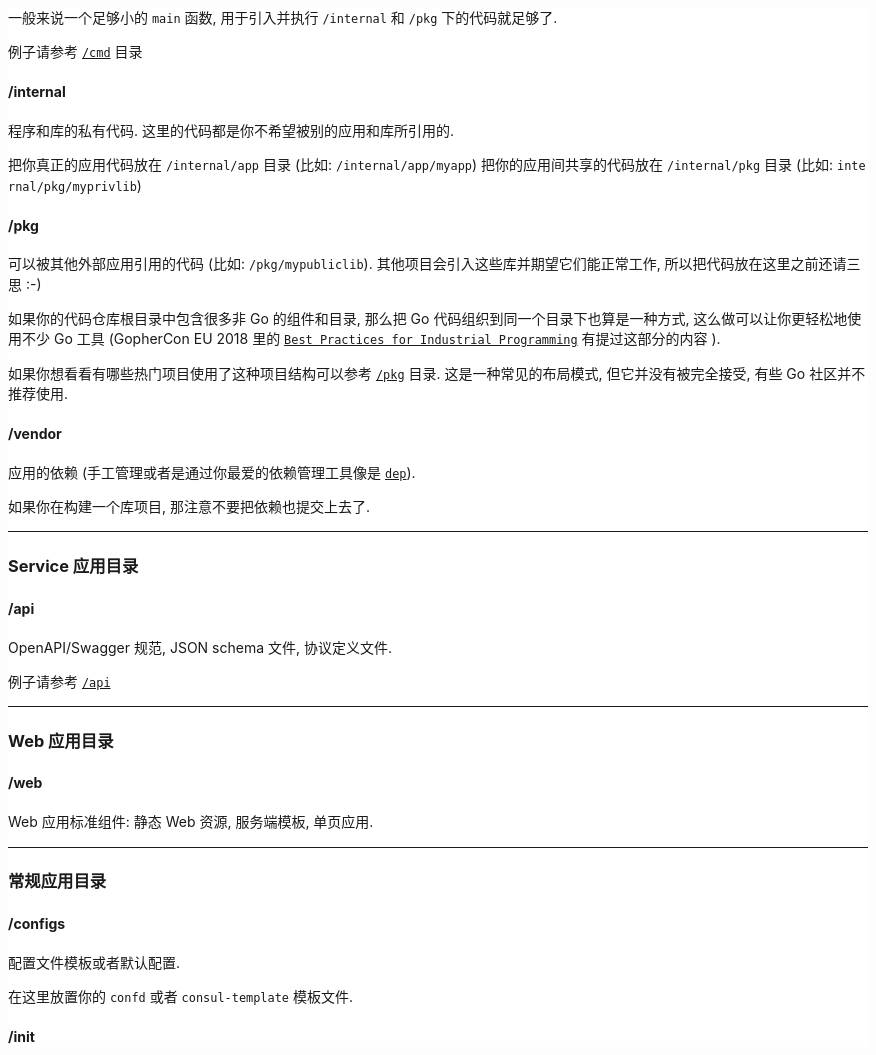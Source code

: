 一般来说一个足够小的 `main` 函数, 用于引入并执行 `/internal` 和 `/pkg` 下的代码就足够了.

例子请参考 [`/cmd`](https://github.com/golang-standards/project-layout/blob/master/cmd/README.md) 目录

#### /internal

程序和库的私有代码. 这里的代码都是你不希望被别的应用和库所引用的.

把你真正的应用代码放在 `/internal/app` 目录 (比如: `/internal/app/myapp`) 把你的应用间共享的代码放在 `/internal/pkg` 目录 (比如: `internal/pkg/myprivlib`)

#### /pkg

可以被其他外部应用引用的代码 (比如: `/pkg/mypubliclib`). 其他项目会引入这些库并期望它们能正常工作, 所以把代码放在这里之前还请三思 :-)

如果你的代码仓库根目录中包含很多非 Go 的组件和目录, 那么把 Go 代码组织到同一个目录下也算是一种方式, 这么做可以让你更轻松地使用不少 Go 工具 (GopherCon EU 2018 里的 [`Best Practices for Industrial Programming`](https://www.youtube.com/watch?v=PTE4VJIdHPg) 有提过这部分的内容 ).

如果你想看看有哪些热门项目使用了这种项目结构可以参考 [`/pkg`](https://github.com/golang-standards/project-layout/blob/master/pkg/README.md) 目录. 这是一种常见的布局模式, 但它并没有被完全接受, 有些 Go 社区并不推荐使用.

#### /vendor

应用的依赖 (手工管理或者是通过你最爱的依赖管理工具像是 [`dep`](https://github.com/golang/dep)).

如果你在构建一个库项目, 那注意不要把依赖也提交上去了.

****

### Service 应用目录

#### /api

OpenAPI/Swagger 规范, JSON schema 文件, 协议定义文件.

例子请参考 [`/api`](https://github.com/golang-standards/project-layout/blob/master/api/README.md)

****

### Web 应用目录

#### /web

Web 应用标准组件: 静态 Web 资源, 服务端模板, 单页应用.

****

### 常规应用目录

#### /configs

配置文件模板或者默认配置.

在这里放置你的 `confd` 或者 `consul-template` 模板文件.

#### /init
